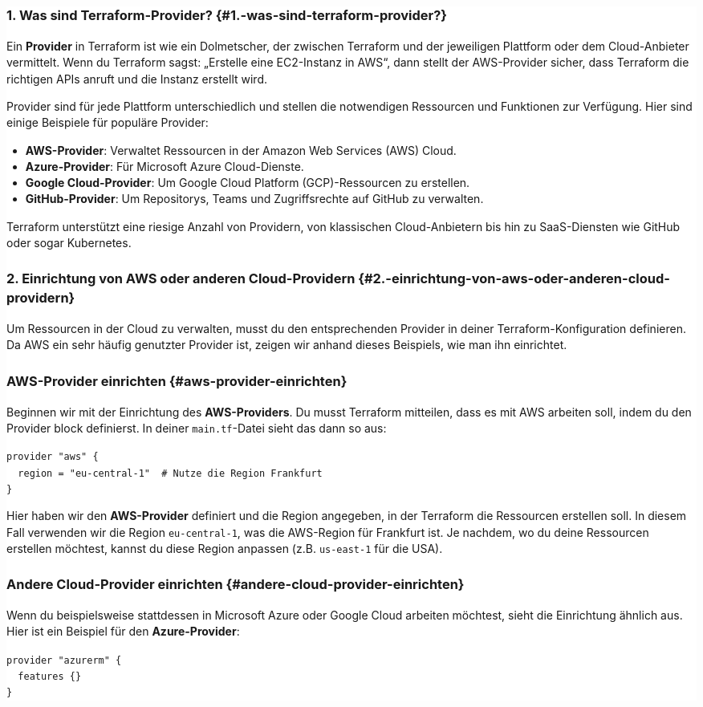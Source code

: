 ### **1\. Was sind Terraform-Provider?** {#1.-was-sind-terraform-provider?}

Ein **Provider** in Terraform ist wie ein Dolmetscher, der zwischen Terraform und der jeweiligen Plattform oder dem Cloud-Anbieter vermittelt. Wenn du Terraform sagst: „Erstelle eine EC2-Instanz in AWS“, dann stellt der AWS-Provider sicher, dass Terraform die richtigen APIs anruft und die Instanz erstellt wird.

Provider sind für jede Plattform unterschiedlich und stellen die notwendigen Ressourcen und Funktionen zur Verfügung. Hier sind einige Beispiele für populäre Provider:

* **AWS-Provider**: Verwaltet Ressourcen in der Amazon Web Services (AWS) Cloud.  
* **Azure-Provider**: Für Microsoft Azure Cloud-Dienste.  
* **Google Cloud-Provider**: Um Google Cloud Platform (GCP)-Ressourcen zu erstellen.  
* **GitHub-Provider**: Um Repositorys, Teams und Zugriffsrechte auf GitHub zu verwalten.

Terraform unterstützt eine riesige Anzahl von Providern, von klassischen Cloud-Anbietern bis hin zu SaaS-Diensten wie GitHub oder sogar Kubernetes.

### **2\. Einrichtung von AWS oder anderen Cloud-Providern** {#2.-einrichtung-von-aws-oder-anderen-cloud-providern}

Um Ressourcen in der Cloud zu verwalten, musst du den entsprechenden Provider in deiner Terraform-Konfiguration definieren. Da AWS ein sehr häufig genutzter Provider ist, zeigen wir anhand dieses Beispiels, wie man ihn einrichtet.

### **AWS-Provider einrichten** {#aws-provider-einrichten}

Beginnen wir mit der Einrichtung des **AWS-Providers**. Du musst Terraform mitteilen, dass es mit AWS arbeiten soll, indem du den Provider block definierst. In deiner `main.tf`\-Datei sieht das dann so aus:

```
provider "aws" {
  region = "eu-central-1"  # Nutze die Region Frankfurt
}

```

Hier haben wir den **AWS-Provider** definiert und die Region angegeben, in der Terraform die Ressourcen erstellen soll. In diesem Fall verwenden wir die Region `eu-central-1`, was die AWS-Region für Frankfurt ist. Je nachdem, wo du deine Ressourcen erstellen möchtest, kannst du diese Region anpassen (z.B. `us-east-1` für die USA).

### **Andere Cloud-Provider einrichten** {#andere-cloud-provider-einrichten}

Wenn du beispielsweise stattdessen in Microsoft Azure oder Google Cloud arbeiten möchtest, sieht die Einrichtung ähnlich aus. Hier ist ein Beispiel für den **Azure-Provider**:

```
provider "azurerm" {
  features {}
}

```
